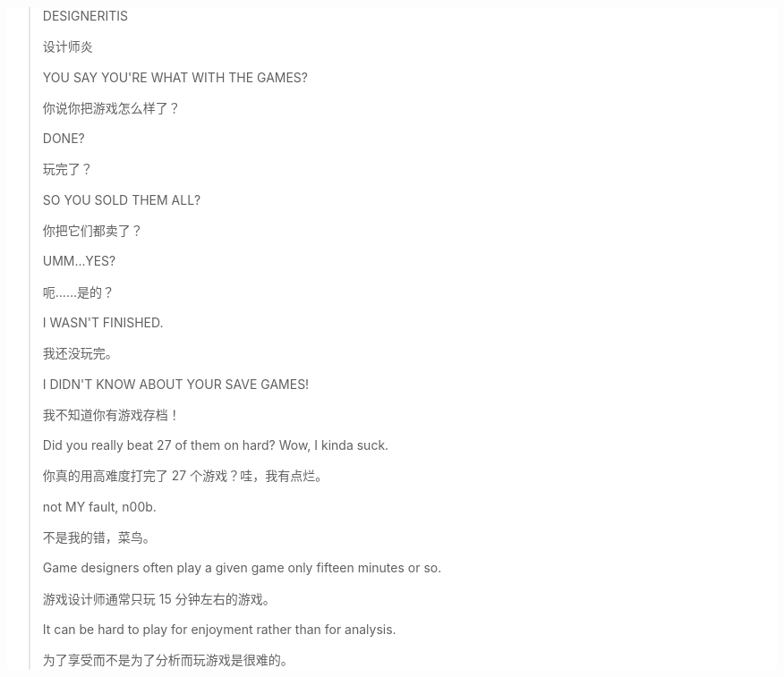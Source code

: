 > DESIGNERITIS
> 
> 设计师炎
> 
> YOU SAY YOU'RE WHAT WITH THE GAMES?
> 
> 你说你把游戏怎么样了？
> 
> DONE?
> 
> 玩完了？
> 
> SO YOU SOLD THEM ALL?
> 
> 你把它们都卖了？
> 
> UMM...YES?
> 
> 呃……是的？
> 
> I WASN'T FINISHED.
> 
> 我还没玩完。
> 
> I DIDN'T KNOW ABOUT YOUR SAVE GAMES!
> 
> 我不知道你有游戏存档！
> 
> Did you really beat 27 of them on hard? Wow, I kinda suck.
> 
> 你真的用高难度打完了 27 个游戏？哇，我有点烂。
> 
> not MY fault, n00b.
> 
> 不是我的错，菜鸟。
> 
> Game designers often play a given game only fifteen minutes or so.
> 
> 游戏设计师通常只玩 15 分钟左右的游戏。
> 
> It can be hard to play for enjoyment rather than for analysis.
> 
> 为了享受而不是为了分析而玩游戏是很难的。

[^1]: Go: The Chinese game of go is centuries old, and in many parts of the world holds much the same cultural status as chess does in the West. The game is usually played on a 19x19 grid. Players take turns placing white and black beads on the board, with the objective of surrounding a larger area than the opponent. You may also capture an opponent's bead by completely surrounding it. Go is a rich game; it has been estimated that there are more possible games of go than there are atoms in the universe. 

[^2]: 围棋：中国的围棋已有几百年的历史，在世界许多地方的文化地位与国际象棋在西方的地位差不多。围棋通常在 19 x 19 的方格上进行。棋手轮流在棋盘上放置白子和黑子，目标是包围比对手更大的区域。你也可以通过完全包围对手的棋子来吃掉它。围棋是一种内容丰富的游戏；据估计，可能的围棋对局数量比宇宙中的原子还要多。

[^3]: Emergent behavior: The concept of emergence recurs in fields like chaos theory, artificial life, and cellular automata, which are all mathematical systems in which very simple rules lead to behavior that is realistic or unpredictable. Steven Johnson's book [Emergence](https://www.amazon.com/dp/068486875X) (Scribner, reprinted 2002) covers this topic fairly thoroughly.

[^4]: 涌现行为：涌现的概念在混沌理论、人工生命和细胞自动机等领域反复出现，在这些数学系统中，非常简单的规则会导致现实或不可预测的行为。史蒂文·约翰逊的[《涌现》](https://www.amazon.com/dp/068486875X)（Scribner，2002 年再版）一书对这一主题进行了深入探讨。

[^5]: Less able to learn as we age: In general, psychological studies have shown that inductive reasoning and information processing (so-called "fluid intelligence") decrease as we age. However, verbal abilities and other forms of "crystallized intelligence" tend to remain constant.

[^6]: 随着年龄的增长，学习能力下降：一般来说，心理学研究表明，随着年龄的增长，归纳推理和信息处理能力（即所谓的“流体智力”）会下降。然而，语言能力和其他形式的“固化智力”往往保持不变。

[^7]: Choose the same characters to play: The tendency of players to repeatedly choose similar characters in online RPGs is verified in my own research, and can also be observed in playstyle choices revealed in the work of Dr. Nick Yee and other researchers of MMORPG social structures.

[^8]: 选择相同的角色进行游戏：玩家在在线 RPG 游戏中反复选择相似角色的倾向在我自己的研究中得到了验证，在尼克·易博士和其他 MMORPG 社会结构研究者的研究中也可以观察到玩家的游戏风格选择。

[^9]: Cross-gender role-play: There have been many papers written about cross-gender role-play. Males tend to do it far more often than females do, and given the choice, males will rarely choose a gender-neutral presentation, whereas females are more willing. Cross-gender role-play in online games is not an indicator of gender dysphoria in real life.

[^10]: 跨性别角色扮演：关于跨性别角色扮演的论文很多。男性进行跨性别角色扮演的频率远高于女性，如果可以选择，男性很少会选择不分性别的表现形式，而女性则更愿意这样做。网络游戏中的跨性别角色扮演并不代表现实生活中的性别障碍。

[^11]: Apollonian and Dionysian: Another way to think about the distinction between the two styles is that Apollonian periods are often about the medium as a medium and Dionysian periods are about what could be said with that medium. Modernism, with its focus on formal characteristics of a medium, was an Apollonian movement; the Dionysian rebellion immediately after included populist art forms such as science fiction and other genres of pulp fiction; the rise of swing, blues, and jazz; and the flowering of the comic strip.

[^12]: 阿波罗式和戴奥尼索斯式：区分这两种风格的另一种思路是，阿波罗式时期通常关注的是作为媒介的媒介，而戴奥尼索斯式时期关注的是用媒介可以表达什么。现代主义注重媒介的形式特征，是一场阿波罗式的运动；紧随其后的戴奥尼索斯式反叛包括科幻小说和其他类型的纸质小说等大众艺术形式；摇摆乐、蓝调和爵士乐的兴起；以及连环漫画的繁荣。

[^13]: Historical trajectory of new game genres: Many game genres have exhibited the arc towards greater complexity. Of course, often the genre is reinvented with a populist take on the game style, whereupon the curve is reset. There are many genres of game where the complexity has reached a point where only a very few play the games; among them are war games, simulators, and algorithmic games such as [CoreWars](https://en.wikipedia.org/wiki/Core_War), which required a high degree of programming knowledge in the first place. The designer Dan Cook terms the peak title which strikes the balance between accessibility and rococo complexity the "genre king." Usually sales of subsequent games after that game decline, until the genre fades away from the marketplace. For a series of articles examining this in great detail, see [here](https://lostgarden.com/2005/05/06/game-genre-lifecycle-part-i/comment-page-1/).


[^14]: The jargon factor: An increase in jargon is also a clear sign that a medium has reached the level of maturity where it can be taught formally rather than through apprenticeship, and where the field has enough self-awareness to have examined itself critically. In film, for example, this developed fairly rapidly as film theory was defined. Unfortunately, games are laggards in this respect.
[^15]: 新游戏类型的历史轨迹：许多游戏类型都呈现出越来越复杂的弧线。当然，这种类型的游戏往往会以一种大众化的游戏风格重新发明，然后曲线又会重置。有许多游戏类型的复杂程度已经达到了只有极少数人玩的地步，其中包括战争游戏、模拟器和算法游戏（如[《核心大战》](https://en.wikipedia.org/wiki/Core_War)），这些游戏首先需要很高的编程知识。设计师丹·库克将在易玩性和洛可可式复杂性之间取得平衡的巅峰之作称为“类型之王”。通常在这款游戏之后，后续游戏的销量就会下降，直到该类型游戏淡出市场。有关详细研究的系列文章，请参阅[这里](https://lostgarden.com/2005/05/06/game-genre-lifecycle-part-i/comment-page-1/)。
[^16]: 行话因素：专业术语的增加也是一个明显的迹象，表明一种媒介已经达到成熟的程度，可以进行正式的教学，而不是通过学徒的方式，也表明该领域已经有了足够的自我意识，对自身进行了批判性的审视。例如，在电影领域，随着电影理论的确定，这一点发展得相当迅速。遗憾的是，游戏在这方面却落在后面。
[^17]: Twonky: The original story by [Henry Kuttner](https://en.wikipedia.org/wiki/Henry_Kuttner) and [C. L. Moore](https://en.wikipedia.org/wiki/C._L._Moore) was published under the pseudonym of Lewis Padgett and filmed in 1953. In it, a device from the future arrives in the past. Its owners cannot cope with it (even though one is a professor), so they get zapped. Even more apropos is their story ["Mimsy Were the Borogoves,"](https://en.wikipedia.org/wiki/Mimsy_Were_the_Borogoves) in which toys from an alien dimension arrive on Earth. Adults cannot cope with them, but the children can—and eventually, they learn enough to open an interdimensional door and go elsewhere, having transcended humanity. So far, nobody has teleported as a result of playing video games, but we can hope.
[^18]: Twonky：[亨利·库特纳](https://en.wikipedia.org/wiki/Henry_Kuttner)和[凯瑟琳·露西尔·摩尔](https://en.wikipedia.org/wiki/C._L._Moore)的原创故事以刘易斯·帕吉特的笔名出版，于 1953 年拍摄。故事中，一个来自未来的装置来到了过去。它的主人无法应对它（尽管其中一位是教授），于是他们被消灭了。更贴切的是他们的故事[《Mimsy Were the Borogoves》](https://en.wikipedia.org/wiki/Mimsy_Were_the_Borogoves)，在这个故事里，来自异空间的玩具来到了地球。成人无法与他们相处，但孩子们可以——最终，他们学到了足够的知识，打开了一扇异次元传送门，去了别处，超越了人类。到目前为止，还没有人因为玩电子游戏而穿越时空，但我们可以期待。
[^19]: The most creative designers: Two prominent examples are Shigeru Miyamoto, creator of Mario, who has publicly stated he has drawn inspiration from topics such as gardening; and Will Wright, whose sim games have touched on urban planning, consumerism, ant colonies, and the Gaia hypothesis.
[^20]: 最具创造力的设计师：两个突出的例子是《马里奥》的创造者宫本茂，他曾公开表示自己从园艺等主题中汲取灵感；还有威尔·赖特，他的模拟游戏涉及城市规划、消费主义、蚂蚁群落和盖亚假说。